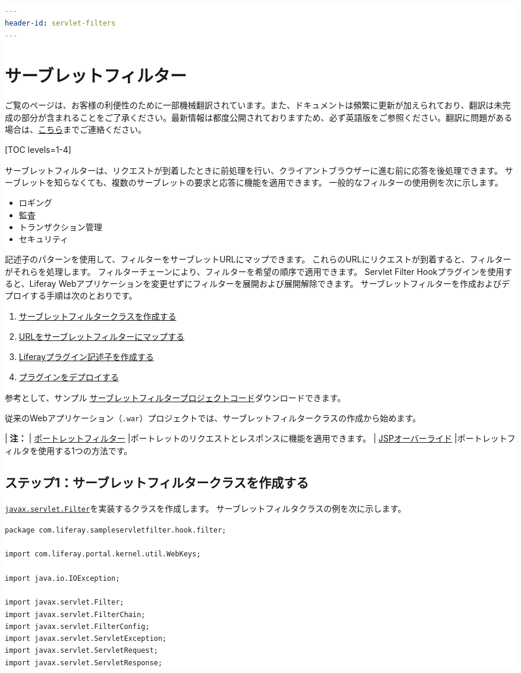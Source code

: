 ```yaml
---
header-id: servlet-filters
---
```


# サーブレットフィルター

<p class="alert alert-info"><span class="wysiwyg-color-blue120">ご覧のページは、お客様の利便性のために一部機械翻訳されています。また、ドキュメントは頻繁に更新が加えられており、翻訳は未完成の部分が含まれることをご了承ください。最新情報は都度公開されておりますため、必ず英語版をご参照ください。翻訳に問題がある場合は、<a href="mailto:support-content-jp@liferay.com">こちら</a>までご連絡ください。</span></p>

[TOC levels=1-4]

サーブレットフィルターは、リクエストが到着したときに前処理を行い、クライアントブラウザーに進む前に応答を後処理できます。 サーブレットを知らなくても、複数のサーブレットの要求と応答に機能を適用できます。 一般的なフィルターの使用例を次に示します。

  - ロギング
  - 監査
  - トランザクション管理
  - セキュリティ

記述子のパターンを使用して、フィルターをサーブレットURLにマップできます。 これらのURLにリクエストが到着すると、フィルターがそれらを処理します。 フィルターチェーンにより、フィルターを希望の順序で適用できます。 Servlet Filter Hookプラグインを使用すると、Liferay Webアプリケーションを変更せずにフィルターを展開および展開解除できます。 サーブレットフィルターを作成およびデプロイする手順は次のとおりです。

1.  [サーブレットフィルタークラスを作成する](#step-1-create-a-servlet-filter-class)

2.  [URLをサーブレットフィルターにマップする](#step-2-map-urls-to-your-servlet-filter)

3.  [Liferayプラグイン記述子を作成する](#step-3-create-a-liferay-plugin-descriptor)

4.  [プラグインをデプロイする](#step-4-deploy-your-plugin)

参考として、サンプル [サーブレットフィルタープロジェクトコード](https://portal.liferay.dev/documents/113763090/114000653/sample-servlet-filter-hook.zip)ダウンロードできます。

従来のWebアプリケーション（`.war`）プロジェクトでは、サーブレットフィルタークラスの作成から始めます。

| **注：** | [ポートレットフィルター](https://portals.apache.org/pluto/portlet-3.0-apidocs/javax/portlet/filter/PortletFilter.html) |ポートレットのリクエストとレスポンスに機能を適用できます。 | [JSPオーバーライド](/docs/7-1/tutorials/-/knowledge_base/t/jsp-overrides-using-portlet-filters) |ポートレットフィルタを使用する1つの方法です。

## ステップ1：サーブレットフィルタークラスを作成する

[`javax.servlet.Filter`](https://tomcat.apache.org/tomcat-9.0-doc/servletapi/index.html)を実装するクラスを作成します。 サーブレットフィルタクラスの例を次に示します。

    package com.liferay.sampleservletfilter.hook.filter;
    
    import com.liferay.portal.kernel.util.WebKeys;
    
    import java.io.IOException;
    
    import javax.servlet.Filter;
    import javax.servlet.FilterChain;
    import javax.servlet.FilterConfig;
    import javax.servlet.ServletException;
    import javax.servlet.ServletRequest;
    import javax.servlet.ServletResponse;
    